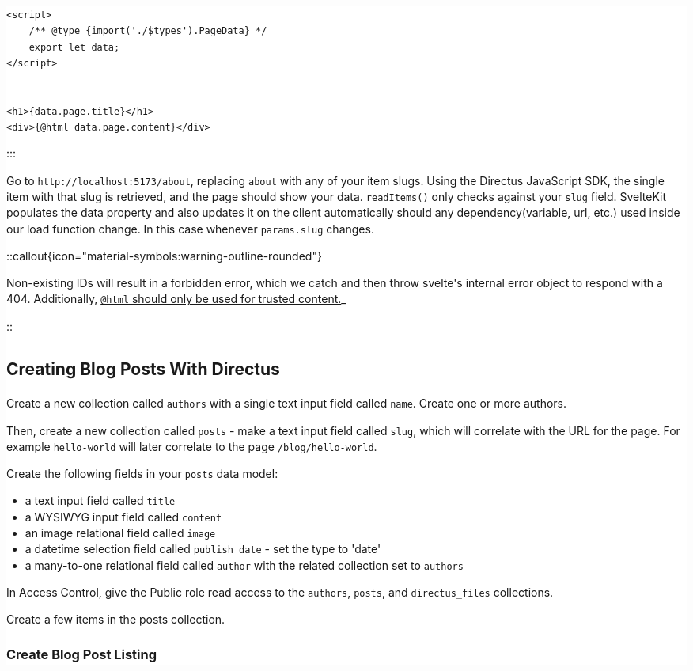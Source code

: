 ```svelte [+page.svelte]
<script>
	/** @type {import('./$types').PageData} */
	export let data;
</script>


<h1>{data.page.title}</h1>
<div>{@html data.page.content}</div>
```

:::

Go to `http://localhost:5173/about`, replacing `about` with any of your item slugs. Using the Directus JavaScript SDK, the
single item with that slug is retrieved, and the page should show your data. `readItems()` only checks against your
`slug` field.
SvelteKit populates the data property and also updates it on the client automatically should any dependency(variable, url, etc.) used inside our load function change. In this case whenever `params.slug` changes.

::callout{icon="material-symbols:warning-outline-rounded"}

Non-existing IDs will result in a forbidden error, which we catch and then throw svelte's internal error
object to respond with a 404. Additionally,
[`@html` should only be used for trusted content.](https://svelte.dev/docs/special-tags#html)_

::

## Creating Blog Posts With Directus

Create a new collection called `authors` with a single text input field called `name`. Create one or more authors.

Then, create a new collection called `posts` - make a text input field called `slug`,
which will correlate with the URL for the page. For example `hello-world` will later correlate to the page
`/blog/hello-world`.

Create the following fields in your `posts` data model:

- a text input field called `title`
- a WYSIWYG input field called `content`
- an image relational field called `image`
- a datetime selection field called `publish_date` - set the type to 'date'
- a many-to-one relational field called `author` with the related collection set to `authors`

In Access Control, give the Public role read access to the `authors`, `posts`, and `directus_files` collections.

Create a few items in the posts collection.

### Create Blog Post Listing
